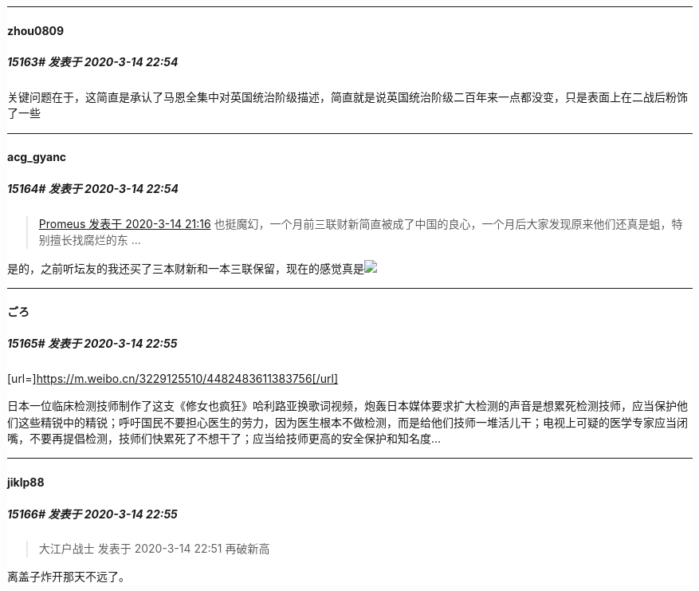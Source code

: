 





-----

####  zhou0809  
##### 15163#       发表于 2020-3-14 22:54




关键问题在于，这简直是承认了马恩全集中对英国统治阶级描述，简直就是说英国统治阶级二百年来一点都没变，只是表面上在二战后粉饰了一些







-----

####  acg_gyanc  
##### 15164#       发表于 2020-3-14 22:54



<blockquote><a href="httphttps://bbs.saraba1st.com/2b/forum.php?mod=redirect&amp;goto=findpost&amp;pid=46736495&amp;ptid=1918099" target="_blank">Promeus 发表于 2020-3-14 21:16</a>
也挺魔幻，一个月前三联财新简直被成了中国的良心，一个月后大家发现原来他们还真是蛆，特别擅长找腐烂的东 ...</blockquote>
是的，之前听坛友的我还买了三本财新和一本三联保留，现在的感觉真是<img src="https://static.saraba1st.com/image/smiley/face2017/068.png" referrerpolicy="no-referrer">







-----

####  ごろ  
##### 15165#       发表于 2020-3-14 22:55




[url=]https://m.weibo.cn/3229125510/4482483611383756[/url]

日本一位临床检测技师制作了这支《修女也疯狂》哈利路亚换歌词视频，炮轰日本媒体要求扩大检测的声音是想累死检测技师，应当保护他们这些精锐中的精锐；呼吁国民不要担心医生的劳力，因为医生根本不做检测，而是给他们技师一堆活儿干；电视上可疑的医学专家应当闭嘴，不要再提倡检测，技师们快累死了不想干了；应当给技师更高的安全保护和知名度...







-----

####  jiklp88  
##### 15166#       发表于 2020-3-14 22:55



<blockquote>大江户战士 发表于 2020-3-14 22:51
再破新高</blockquote>
离盖子炸开那天不远了。
